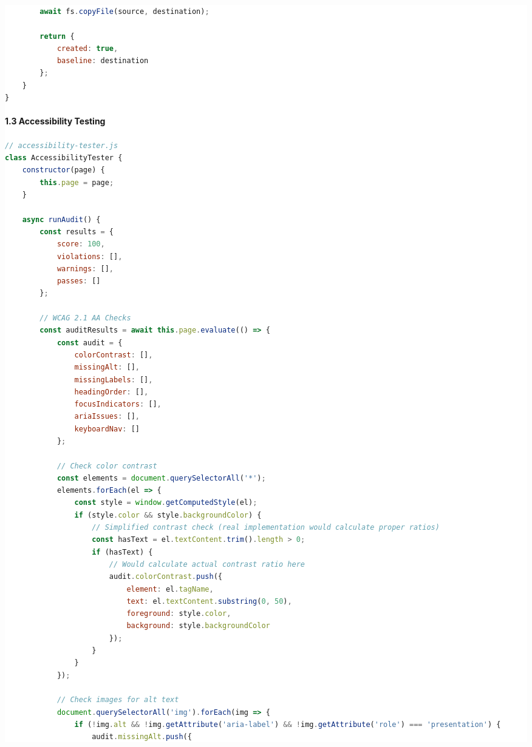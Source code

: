 ```javascript
        await fs.copyFile(source, destination);
        
        return {
            created: true,
            baseline: destination
        };
    }
}
```

#### 1.3 Accessibility Testing
```javascript
// accessibility-tester.js
class AccessibilityTester {
    constructor(page) {
        this.page = page;
    }
    
    async runAudit() {
        const results = {
            score: 100,
            violations: [],
            warnings: [],
            passes: []
        };
        
        // WCAG 2.1 AA Checks
        const auditResults = await this.page.evaluate(() => {
            const audit = {
                colorContrast: [],
                missingAlt: [],
                missingLabels: [],
                headingOrder: [],
                focusIndicators: [],
                ariaIssues: [],
                keyboardNav: []
            };
            
            // Check color contrast
            const elements = document.querySelectorAll('*');
            elements.forEach(el => {
                const style = window.getComputedStyle(el);
                if (style.color && style.backgroundColor) {
                    // Simplified contrast check (real implementation would calculate proper ratios)
                    const hasText = el.textContent.trim().length > 0;
                    if (hasText) {
                        // Would calculate actual contrast ratio here
                        audit.colorContrast.push({
                            element: el.tagName,
                            text: el.textContent.substring(0, 50),
                            foreground: style.color,
                            background: style.backgroundColor
                        });
                    }
                }
            });
            
            // Check images for alt text
            document.querySelectorAll('img').forEach(img => {
                if (!img.alt && !img.getAttribute('aria-label') && !img.getAttribute('role') === 'presentation') {
                    audit.missingAlt.push({
```